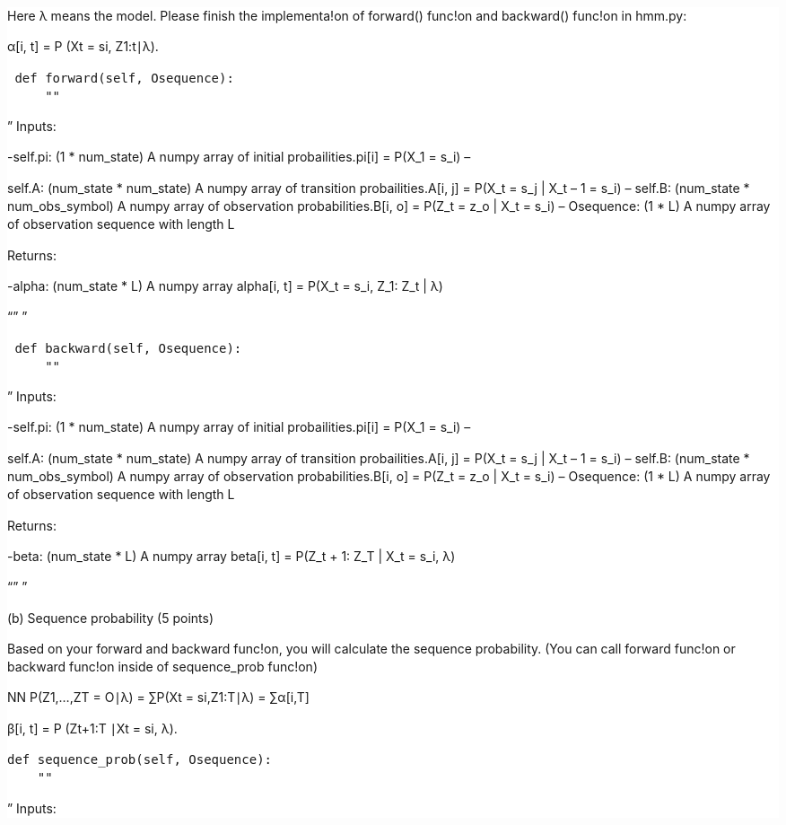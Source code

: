 Here λ means the model. Please finish the implementa!on of forward() func!on and backward() func!on in hmm.py:

α[i, t] = P (Xt = si, Z1:t∣λ).

<pre> def forward(self, Osequence):
     ""
</pre>
” Inputs:

-self.pi: (1 * num_state) A numpy array of initial probailities.pi[i] = P(X_1 = s_i) –

self.A: (num_state * num_state) A numpy array of transition probailities.A[i, j] = P(X_t = s_j | X_t – 1 = s_i) – self.B: (num_state * num_obs_symbol) A numpy array of observation probabilities.B[i, o] = P(Z_t = z_o | X_t = s_i) – Osequence: (1 * L) A numpy array of observation sequence with length L

Returns:

-alpha: (num_state * L) A numpy array alpha[i, t] = P(X_t = s_i, Z_1: Z_t | λ)

“” ”

<pre> def backward(self, Osequence):
     ""
</pre>
” Inputs:

-self.pi: (1 * num_state) A numpy array of initial probailities.pi[i] = P(X_1 = s_i) –

self.A: (num_state * num_state) A numpy array of transition probailities.A[i, j] = P(X_t = s_j | X_t – 1 = s_i) – self.B: (num_state * num_obs_symbol) A numpy array of observation probabilities.B[i, o] = P(Z_t = z_o | X_t = s_i) – Osequence: (1 * L) A numpy array of observation sequence with length L

Returns:

-beta: (num_state * L) A numpy array beta[i, t] = P(Z_t + 1: Z_T | X_t = s_i, λ)

“” ”

(b) Sequence probability (5 points)

Based on your forward and backward func!on, you will calculate the sequence probability. (You can call forward func!on or backward func!on inside of sequence_prob func!on)

NN P(Z1,…,ZT = O∣λ) = ∑P(Xt = si,Z1:T∣λ) = ∑α[i,T]

</div>
</div>
<div class="layoutArea">
<div class="column">
β[i, t] = P (Zt+1:T ∣Xt = si, λ).

</div>
</div>
<div class="layoutArea">
<div class="column">
<pre>def sequence_prob(self, Osequence):
    ""
</pre>
” Inputs:
